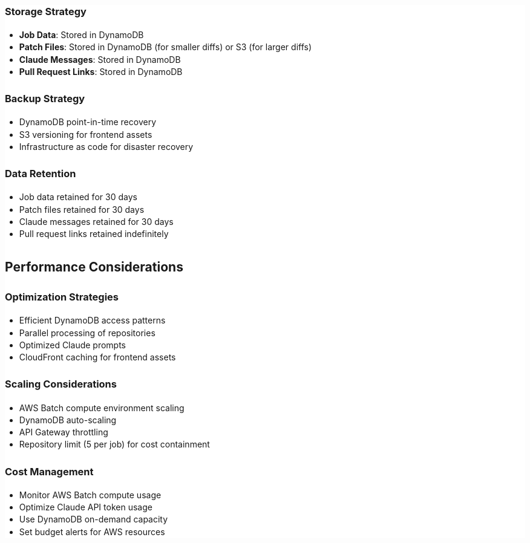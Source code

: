### Storage Strategy
- **Job Data**: Stored in DynamoDB
- **Patch Files**: Stored in DynamoDB (for smaller diffs) or S3 (for larger diffs)
- **Claude Messages**: Stored in DynamoDB
- **Pull Request Links**: Stored in DynamoDB

### Backup Strategy
- DynamoDB point-in-time recovery
- S3 versioning for frontend assets
- Infrastructure as code for disaster recovery

### Data Retention
- Job data retained for 30 days
- Patch files retained for 30 days
- Claude messages retained for 30 days
- Pull request links retained indefinitely

## Performance Considerations

### Optimization Strategies
- Efficient DynamoDB access patterns
- Parallel processing of repositories
- Optimized Claude prompts
- CloudFront caching for frontend assets

### Scaling Considerations
- AWS Batch compute environment scaling
- DynamoDB auto-scaling
- API Gateway throttling
- Repository limit (5 per job) for cost containment

### Cost Management
- Monitor AWS Batch compute usage
- Optimize Claude API token usage
- Use DynamoDB on-demand capacity
- Set budget alerts for AWS resources